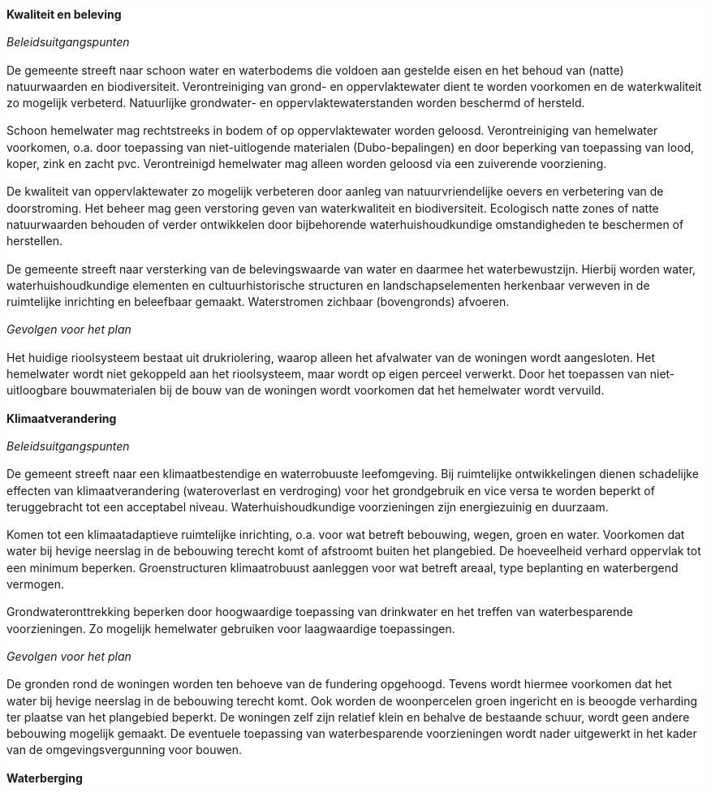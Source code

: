 **Kwaliteit en beleving**

*Beleidsuitgangspunten*

De gemeente streeft naar schoon water en waterbodems die voldoen aan gestelde eisen en het behoud van (natte) natuurwaarden en biodiversiteit. Verontreiniging van grond\- en oppervlaktewater dient te worden voorkomen en de waterkwaliteit zo mogelijk verbeterd. Natuurlijke grondwater\- en oppervlaktewaterstanden worden beschermd of hersteld.

Schoon hemelwater mag rechtstreeks in bodem of op oppervlaktewater worden geloosd. Verontreiniging van hemelwater voorkomen, o.a. door toepassing van niet\-uitlogende materialen (Dubo\-bepalingen) en door beperking van toepassing van lood, koper, zink en zacht pvc. Verontreinigd hemelwater mag alleen worden geloosd via een zuiverende voorziening.

De kwaliteit van oppervlaktewater zo mogelijk verbeteren door aanleg van natuurvriendelijke oevers en verbetering van de doorstroming. Het beheer mag geen verstoring geven van waterkwaliteit en biodiversiteit. Ecologisch natte zones of natte natuurwaarden behouden of verder ontwikkelen door bijbehorende waterhuishoudkundige omstandigheden te beschermen of herstellen.

De gemeente streeft naar versterking van de belevingswaarde van water en daarmee het waterbewustzijn. Hierbij worden water, waterhuishoudkundige elementen en cultuurhistorische structuren en landschapselementen herkenbaar verweven in de ruimtelijke inrichting en beleefbaar gemaakt. Waterstromen zichbaar (bovengronds) afvoeren.

*Gevolgen voor het plan*

Het huidige rioolsysteem bestaat uit drukriolering, waarop alleen het afvalwater van de woningen wordt aangesloten. Het hemelwater wordt niet gekoppeld aan het rioolsysteem, maar wordt op eigen perceel verwerkt. Door het toepassen van niet\-uitloogbare bouwmaterialen bij de bouw van de woningen wordt voorkomen dat het hemelwater wordt vervuild.

**Klimaatverandering**

*Beleidsuitgangspunten*

De gemeent streeft naar een klimaatbestendige en waterrobuuste leefomgeving. Bij ruimtelijke ontwikkelingen dienen schadelijke effecten van klimaatverandering (wateroverlast en verdroging) voor het grondgebruik en vice versa te worden beperkt of teruggebracht tot een acceptabel niveau. Waterhuishoudkundige voorzieningen zijn energiezuinig en duurzaam.

Komen tot een klimaatadaptieve ruimtelijke inrichting, o.a. voor wat betreft bebouwing, wegen, groen en water. Voorkomen dat water bij hevige neerslag in de bebouwing terecht komt of afstroomt buiten het plangebied. De hoeveelheid verhard oppervlak tot een minimum beperken. Groenstructuren klimaatrobuust aanleggen voor wat betreft areaal, type beplanting en waterbergend vermogen.

Grondwateronttrekking beperken door hoogwaardige toepassing van drinkwater en het treffen van waterbesparende voorzieningen. Zo mogelijk hemelwater gebruiken voor laagwaardige toepassingen.

*Gevolgen voor het plan*

De gronden rond de woningen worden ten behoeve van de fundering opgehoogd. Tevens wordt hiermee voorkomen dat het water bij hevige neerslag in de bebouwing terecht komt. Ook worden de woonpercelen groen ingericht en is beoogde verharding ter plaatse van het plangebied beperkt. De woningen zelf zijn relatief klein en behalve de bestaande schuur, wordt geen andere bebouwing mogelijk gemaakt. De eventuele toepassing van waterbesparende voorzieningen wordt nader uitgewerkt in het kader van de omgevingsvergunning voor bouwen.

**Waterberging**
